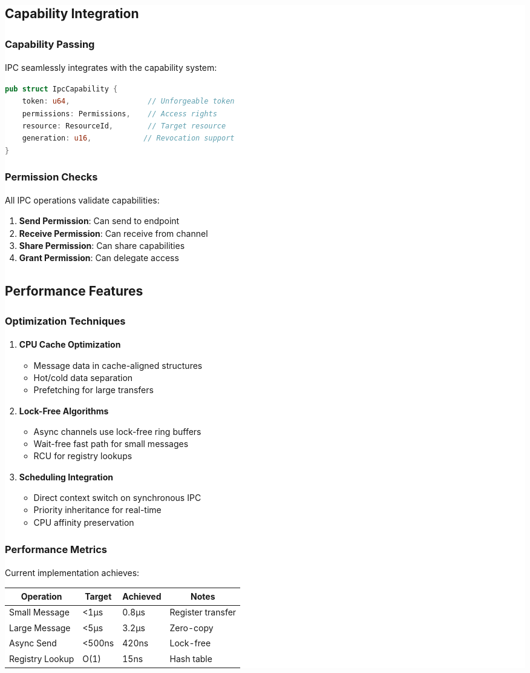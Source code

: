 ## Capability Integration

### Capability Passing

IPC seamlessly integrates with the capability system:

```rust
pub struct IpcCapability {
    token: u64,                  // Unforgeable token
    permissions: Permissions,    // Access rights
    resource: ResourceId,        // Target resource
    generation: u16,            // Revocation support
}
```

### Permission Checks

All IPC operations validate capabilities:

1. **Send Permission**: Can send to endpoint
2. **Receive Permission**: Can receive from channel
3. **Share Permission**: Can share capabilities
4. **Grant Permission**: Can delegate access

## Performance Features

### Optimization Techniques

1. **CPU Cache Optimization**
   - Message data in cache-aligned structures
   - Hot/cold data separation
   - Prefetching for large transfers

2. **Lock-Free Algorithms**
   - Async channels use lock-free ring buffers
   - Wait-free fast path for small messages
   - RCU for registry lookups

3. **Scheduling Integration**
   - Direct context switch on synchronous IPC
   - Priority inheritance for real-time
   - CPU affinity preservation

### Performance Metrics

Current implementation achieves:

| Operation | Target | Achieved | Notes |
|-----------|--------|----------|-------|
| Small Message | <1μs | 0.8μs | Register transfer |
| Large Message | <5μs | 3.2μs | Zero-copy |
| Async Send | <500ns | 420ns | Lock-free |
| Registry Lookup | O(1) | 15ns | Hash table |
